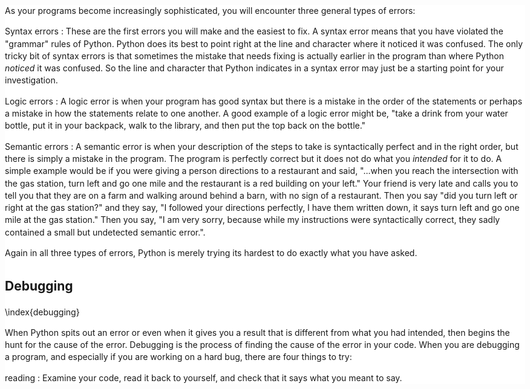 As your programs become increasingly sophisticated, you will encounter
three general types of errors:

Syntax errors
:   These are the first errors you will make and the easiest to fix. A
    syntax error means that you have violated the "grammar" rules of
    Python. Python does its best to point right at the line and
    character where it noticed it was confused. The only tricky bit of
    syntax errors is that sometimes the mistake that needs fixing is
    actually earlier in the program than where Python
    *noticed* it was confused. So the line and character
    that Python indicates in a syntax error may just be a starting point
    for your investigation.

Logic errors
:   A logic error is when your program has good syntax but there is a
    mistake in the order of the statements or perhaps a mistake in how
    the statements relate to one another. A good example of a logic
    error might be, "take a drink from your water bottle, put it in your
    backpack, walk to the library, and then put the top back on the
    bottle."

Semantic errors
:   A semantic error is when your description of the steps to take is
    syntactically perfect and in the right order, but there is simply a
    mistake in the program. The program is perfectly correct but it does
    not do what you *intended* for it to do. A simple
    example would be if you were giving a person directions to a
    restaurant and said, "...when you reach the intersection with the
    gas station, turn left and go one mile and the restaurant is a red
    building on your left." Your friend is very late and calls you to
    tell you that they are on a farm and walking around behind a barn,
    with no sign of a restaurant. Then you say "did you turn left or
    right at the gas station?" and they say, "I followed your directions
    perfectly, I have them written down, it says turn left and go one
    mile at the gas station." Then you say, "I am very sorry, because
    while my instructions were syntactically correct, they sadly
    contained a small but undetected semantic error.".

Again in all three types of errors, Python is merely trying its hardest
to do exactly what you have asked.

Debugging
---------

\index{debugging}

When Python spits out an error or even when it gives you a result that is different from what you had intended, then begins the hunt for the cause of the error. Debugging is the process of finding the cause of the error in your code. When you are debugging a program, and especially if you are working on a hard bug, there are four things to try:

reading
:   Examine your code, read it back to yourself, and check that it says
    what you meant to say.
